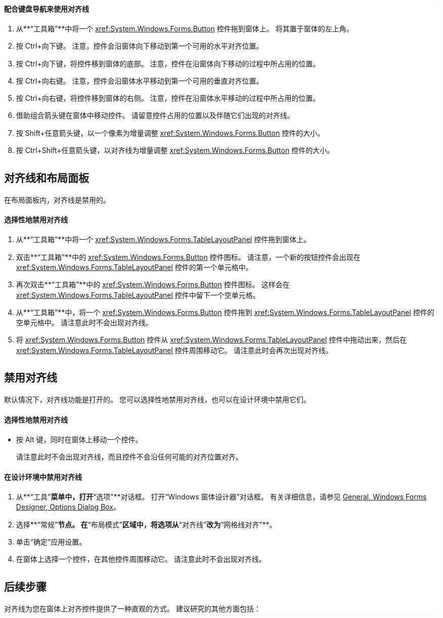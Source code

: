 #### 配合键盘导航来使用对齐线  
  
1.  从**“工具箱”**中将一个 <xref:System.Windows.Forms.Button> 控件拖到窗体上。  将其置于窗体的左上角。  
  
2.  按 Ctrl\+向下键。  注意，控件会沿窗体向下移动到第一个可用的水平对齐位置。  
  
3.  按 Ctrl\+向下键，将控件移到窗体的底部。  注意，控件在沿窗体向下移动的过程中所占用的位置。  
  
4.  按 Ctrl\+向右键。  注意，控件会沿窗体水平移动到第一个可用的垂直对齐位置。  
  
5.  按 Ctrl\+向右键，将控件移到窗体的右侧。  注意，控件在沿窗体水平移动的过程中所占用的位置。  
  
6.  借助组合箭头键在窗体中移动控件。  请留意控件占用的位置以及伴随它们出现的对齐线。  
  
7.  按 Shift\+任意箭头键，以一个像素为增量调整 <xref:System.Windows.Forms.Button> 控件的大小。  
  
8.  按 Ctrl\+Shift\+任意箭头键，以对齐线为增量调整 <xref:System.Windows.Forms.Button> 控件的大小。  
  
## 对齐线和布局面板  
 在布局面板内，对齐线是禁用的。  
  
#### 选择性地禁用对齐线  
  
1.  从**“工具箱”**中将一个 <xref:System.Windows.Forms.TableLayoutPanel> 控件拖到窗体上。  
  
2.  双击**“工具箱”**中的 <xref:System.Windows.Forms.Button> 控件图标。  请注意，一个新的按钮控件会出现在 <xref:System.Windows.Forms.TableLayoutPanel> 控件的第一个单元格中。  
  
3.  再次双击**“工具箱”**中的 <xref:System.Windows.Forms.Button> 控件图标。  这样会在 <xref:System.Windows.Forms.TableLayoutPanel> 控件中留下一个空单元格。  
  
4.  从**“工具箱”**中，将一个 <xref:System.Windows.Forms.Button> 控件拖到 <xref:System.Windows.Forms.TableLayoutPanel> 控件的空单元格中。  请注意此时不会出现对齐线。  
  
5.  将 <xref:System.Windows.Forms.Button> 控件从 <xref:System.Windows.Forms.TableLayoutPanel> 控件中拖动出来，然后在 <xref:System.Windows.Forms.TableLayoutPanel> 控件周围移动它。  请注意此时会再次出现对齐线。  
  
## 禁用对齐线  
 默认情况下，对齐线功能是打开的。  您可以选择性地禁用对齐线，也可以在设计环境中禁用它们。  
  
#### 选择性地禁用对齐线  
  
-   按 Alt 键，同时在窗体上移动一个控件。  
  
     请注意此时不会出现对齐线，而且控件不会沿任何可能的对齐位置对齐。  
  
#### 在设计环境中禁用对齐线  
  
1.  从**“工具”**菜单中，打开**“选项”**对话框。  打开“Windows 窗体设计器”对话框。  有关详细信息，请参见 [General, Windows Forms Designer, Options Dialog Box](http://msdn.microsoft.com/zh-cn/8dd170af-72f0-4212-b04b-034ceee92834)。  
  
2.  选择**“常规”**节点。  在**“布局模式”**区域中，将选项从**“对齐线”**改为**“网格线对齐”**。  
  
3.  单击“确定”应用设置。  
  
4.  在窗体上选择一个控件，在其他控件周围移动它。  请注意此时不会出现对齐线。  
  
## 后续步骤  
 对齐线为您在窗体上对齐控件提供了一种直观的方式。  建议研究的其他方面包括：  
  